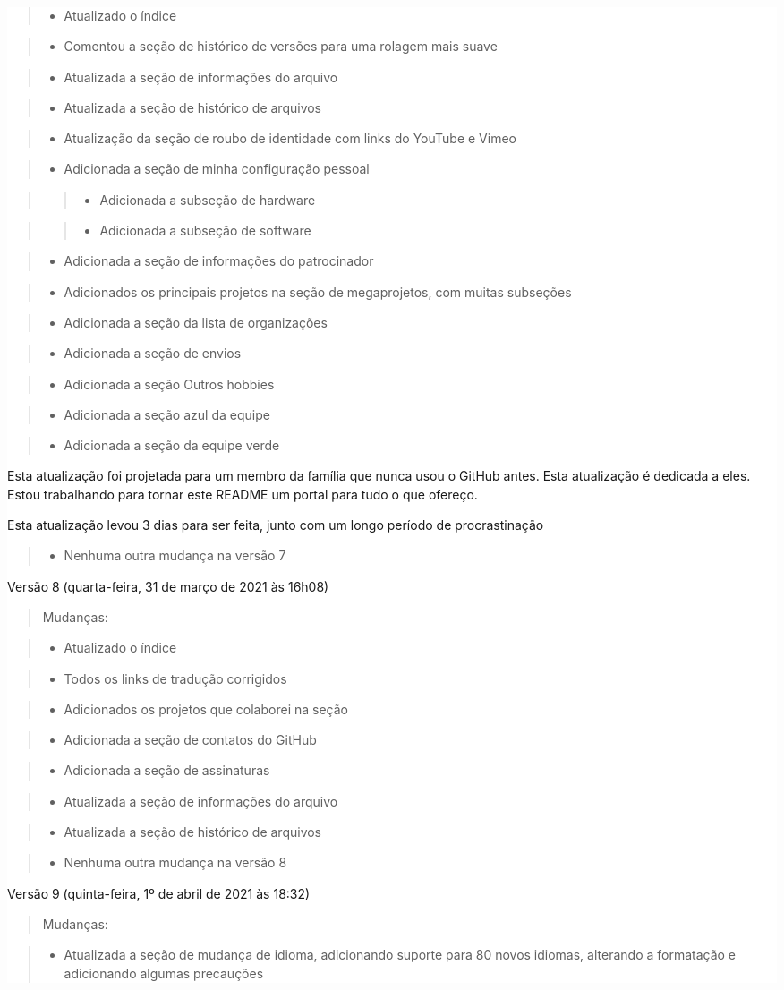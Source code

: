 > * Atualizado o índice

> * Comentou a seção de histórico de versões para uma rolagem mais suave

> * Atualizada a seção de informações do arquivo

> * Atualizada a seção de histórico de arquivos

> * Atualização da seção de roubo de identidade com links do YouTube e Vimeo

> * Adicionada a seção de minha configuração pessoal

>> * Adicionada a subseção de hardware

>> * Adicionada a subseção de software

> * Adicionada a seção de informações do patrocinador

> * Adicionados os principais projetos na seção de megaprojetos, com muitas subseções

> * Adicionada a seção da lista de organizações

> * Adicionada a seção de envios

> * Adicionada a seção Outros hobbies

> * Adicionada a seção azul da equipe

> * Adicionada a seção da equipe verde

Esta atualização foi projetada para um membro da família que nunca usou o GitHub antes. Esta atualização é dedicada a eles. Estou trabalhando para tornar este README um portal para tudo o que ofereço.

Esta atualização levou 3 dias para ser feita, junto com um longo período de procrastinação

> * Nenhuma outra mudança na versão 7

Versão 8 (quarta-feira, 31 de março de 2021 às 16h08)

> Mudanças:

> * Atualizado o índice

> * Todos os links de tradução corrigidos

> * Adicionados os projetos que colaborei na seção

> * Adicionada a seção de contatos do GitHub

> * Adicionada a seção de assinaturas

> * Atualizada a seção de informações do arquivo

> * Atualizada a seção de histórico de arquivos

> * Nenhuma outra mudança na versão 8

Versão 9 (quinta-feira, 1º de abril de 2021 às 18:32)

> Mudanças:

> * Atualizada a seção de mudança de idioma, adicionando suporte para 80 novos idiomas, alterando a formatação e adicionando algumas precauções
